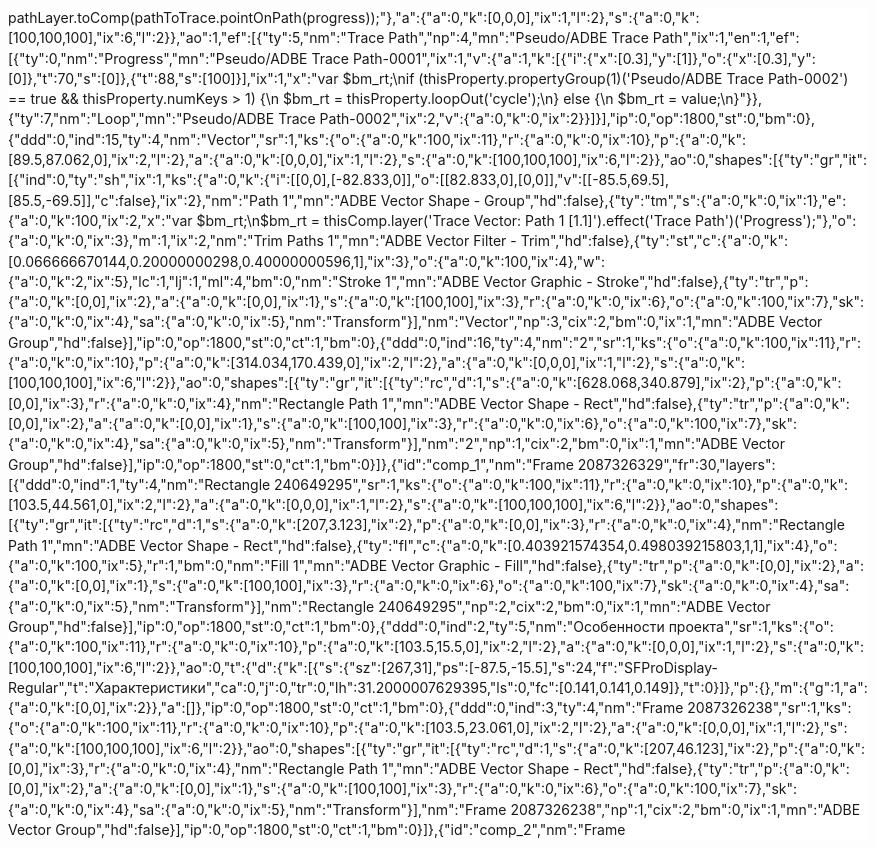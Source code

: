 pathLayer.toComp(pathToTrace.pointOnPath(progress));"},"a":{"a":0,"k":[0,0,0],"ix":1,"l":2},"s":{"a":0,"k":[100,100,100],"ix":6,"l":2}},"ao":1,"ef":[{"ty":5,"nm":"Trace Path","np":4,"mn":"Pseudo/ADBE Trace Path","ix":1,"en":1,"ef":[{"ty":0,"nm":"Progress","mn":"Pseudo/ADBE Trace Path-0001","ix":1,"v":{"a":1,"k":[{"i":{"x":[0.3],"y":[1]},"o":{"x":[0.3],"y":[0]},"t":70,"s":[0]},{"t":88,"s":[100]}],"ix":1,"x":"var $bm_rt;\nif (thisProperty.propertyGroup(1)('Pseudo/ADBE Trace Path-0002') == true && thisProperty.numKeys > 1) {\n    $bm_rt = thisProperty.loopOut('cycle');\n} else {\n    $bm_rt = value;\n}"}},{"ty":7,"nm":"Loop","mn":"Pseudo/ADBE Trace Path-0002","ix":2,"v":{"a":0,"k":0,"ix":2}}]}],"ip":0,"op":1800,"st":0,"bm":0},{"ddd":0,"ind":15,"ty":4,"nm":"Vector","sr":1,"ks":{"o":{"a":0,"k":100,"ix":11},"r":{"a":0,"k":0,"ix":10},"p":{"a":0,"k":[89.5,87.062,0],"ix":2,"l":2},"a":{"a":0,"k":[0,0,0],"ix":1,"l":2},"s":{"a":0,"k":[100,100,100],"ix":6,"l":2}},"ao":0,"shapes":[{"ty":"gr","it":[{"ind":0,"ty":"sh","ix":1,"ks":{"a":0,"k":{"i":[[0,0],[-82.833,0]],"o":[[82.833,0],[0,0]],"v":[[-85.5,69.5],[85.5,-69.5]],"c":false},"ix":2},"nm":"Path 1","mn":"ADBE Vector Shape - Group","hd":false},{"ty":"tm","s":{"a":0,"k":0,"ix":1},"e":{"a":0,"k":100,"ix":2,"x":"var $bm_rt;\n$bm_rt = thisComp.layer('Trace Vector: Path 1 [1.1]').effect('Trace Path')('Progress');"},"o":{"a":0,"k":0,"ix":3},"m":1,"ix":2,"nm":"Trim Paths 1","mn":"ADBE Vector Filter - Trim","hd":false},{"ty":"st","c":{"a":0,"k":[0.066666670144,0.20000000298,0.40000000596,1],"ix":3},"o":{"a":0,"k":100,"ix":4},"w":{"a":0,"k":2,"ix":5},"lc":1,"lj":1,"ml":4,"bm":0,"nm":"Stroke 1","mn":"ADBE Vector Graphic - Stroke","hd":false},{"ty":"tr","p":{"a":0,"k":[0,0],"ix":2},"a":{"a":0,"k":[0,0],"ix":1},"s":{"a":0,"k":[100,100],"ix":3},"r":{"a":0,"k":0,"ix":6},"o":{"a":0,"k":100,"ix":7},"sk":{"a":0,"k":0,"ix":4},"sa":{"a":0,"k":0,"ix":5},"nm":"Transform"}],"nm":"Vector","np":3,"cix":2,"bm":0,"ix":1,"mn":"ADBE Vector Group","hd":false}],"ip":0,"op":1800,"st":0,"ct":1,"bm":0},{"ddd":0,"ind":16,"ty":4,"nm":"2","sr":1,"ks":{"o":{"a":0,"k":100,"ix":11},"r":{"a":0,"k":0,"ix":10},"p":{"a":0,"k":[314.034,170.439,0],"ix":2,"l":2},"a":{"a":0,"k":[0,0,0],"ix":1,"l":2},"s":{"a":0,"k":[100,100,100],"ix":6,"l":2}},"ao":0,"shapes":[{"ty":"gr","it":[{"ty":"rc","d":1,"s":{"a":0,"k":[628.068,340.879],"ix":2},"p":{"a":0,"k":[0,0],"ix":3},"r":{"a":0,"k":0,"ix":4},"nm":"Rectangle Path 1","mn":"ADBE Vector Shape - Rect","hd":false},{"ty":"tr","p":{"a":0,"k":[0,0],"ix":2},"a":{"a":0,"k":[0,0],"ix":1},"s":{"a":0,"k":[100,100],"ix":3},"r":{"a":0,"k":0,"ix":6},"o":{"a":0,"k":100,"ix":7},"sk":{"a":0,"k":0,"ix":4},"sa":{"a":0,"k":0,"ix":5},"nm":"Transform"}],"nm":"2","np":1,"cix":2,"bm":0,"ix":1,"mn":"ADBE Vector Group","hd":false}],"ip":0,"op":1800,"st":0,"ct":1,"bm":0}]},{"id":"comp_1","nm":"Frame 2087326329","fr":30,"layers":[{"ddd":0,"ind":1,"ty":4,"nm":"Rectangle 240649295","sr":1,"ks":{"o":{"a":0,"k":100,"ix":11},"r":{"a":0,"k":0,"ix":10},"p":{"a":0,"k":[103.5,44.561,0],"ix":2,"l":2},"a":{"a":0,"k":[0,0,0],"ix":1,"l":2},"s":{"a":0,"k":[100,100,100],"ix":6,"l":2}},"ao":0,"shapes":[{"ty":"gr","it":[{"ty":"rc","d":1,"s":{"a":0,"k":[207,3.123],"ix":2},"p":{"a":0,"k":[0,0],"ix":3},"r":{"a":0,"k":0,"ix":4},"nm":"Rectangle Path 1","mn":"ADBE Vector Shape - Rect","hd":false},{"ty":"fl","c":{"a":0,"k":[0.403921574354,0.498039215803,1,1],"ix":4},"o":{"a":0,"k":100,"ix":5},"r":1,"bm":0,"nm":"Fill 1","mn":"ADBE Vector Graphic - Fill","hd":false},{"ty":"tr","p":{"a":0,"k":[0,0],"ix":2},"a":{"a":0,"k":[0,0],"ix":1},"s":{"a":0,"k":[100,100],"ix":3},"r":{"a":0,"k":0,"ix":6},"o":{"a":0,"k":100,"ix":7},"sk":{"a":0,"k":0,"ix":4},"sa":{"a":0,"k":0,"ix":5},"nm":"Transform"}],"nm":"Rectangle 240649295","np":2,"cix":2,"bm":0,"ix":1,"mn":"ADBE Vector Group","hd":false}],"ip":0,"op":1800,"st":0,"ct":1,"bm":0},{"ddd":0,"ind":2,"ty":5,"nm":"Особенности проекта","sr":1,"ks":{"o":{"a":0,"k":100,"ix":11},"r":{"a":0,"k":0,"ix":10},"p":{"a":0,"k":[103.5,15.5,0],"ix":2,"l":2},"a":{"a":0,"k":[0,0,0],"ix":1,"l":2},"s":{"a":0,"k":[100,100,100],"ix":6,"l":2}},"ao":0,"t":{"d":{"k":[{"s":{"sz":[267,31],"ps":[-87.5,-15.5],"s":24,"f":"SFProDisplay-Regular","t":"Характеристики","ca":0,"j":0,"tr":0,"lh":31.2000007629395,"ls":0,"fc":[0.141,0.141,0.149]},"t":0}]},"p":{},"m":{"g":1,"a":{"a":0,"k":[0,0],"ix":2}},"a":[]},"ip":0,"op":1800,"st":0,"ct":1,"bm":0},{"ddd":0,"ind":3,"ty":4,"nm":"Frame 2087326238","sr":1,"ks":{"o":{"a":0,"k":100,"ix":11},"r":{"a":0,"k":0,"ix":10},"p":{"a":0,"k":[103.5,23.061,0],"ix":2,"l":2},"a":{"a":0,"k":[0,0,0],"ix":1,"l":2},"s":{"a":0,"k":[100,100,100],"ix":6,"l":2}},"ao":0,"shapes":[{"ty":"gr","it":[{"ty":"rc","d":1,"s":{"a":0,"k":[207,46.123],"ix":2},"p":{"a":0,"k":[0,0],"ix":3},"r":{"a":0,"k":0,"ix":4},"nm":"Rectangle Path 1","mn":"ADBE Vector Shape - Rect","hd":false},{"ty":"tr","p":{"a":0,"k":[0,0],"ix":2},"a":{"a":0,"k":[0,0],"ix":1},"s":{"a":0,"k":[100,100],"ix":3},"r":{"a":0,"k":0,"ix":6},"o":{"a":0,"k":100,"ix":7},"sk":{"a":0,"k":0,"ix":4},"sa":{"a":0,"k":0,"ix":5},"nm":"Transform"}],"nm":"Frame 2087326238","np":1,"cix":2,"bm":0,"ix":1,"mn":"ADBE Vector Group","hd":false}],"ip":0,"op":1800,"st":0,"ct":1,"bm":0}]},{"id":"comp_2","nm":"Frame